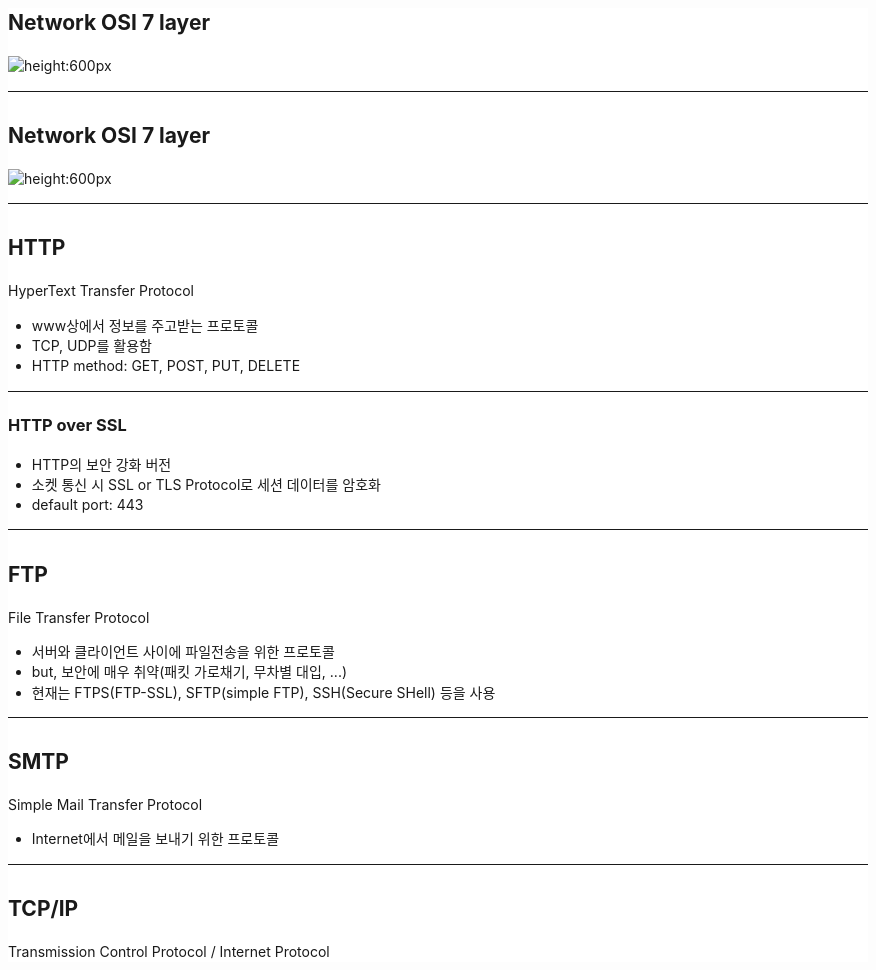 
## Network OSI 7 layer

![height:600px](http://2.bp.blogspot.com/-X-latwSjYhU/UzrMW2f2WeI/AAAAAAAAAE8/I38bSSZZTnc/s1600/osi7.gif)

---

## Network OSI 7 layer

![height:600px](http://cfile25.uf.tistory.com/image/13430F464DA904E41577A1)

---

## HTTP

HyperText Transfer Protocol

- www상에서 정보를 주고받는 프로토콜
- TCP, UDP를 활용함
- HTTP method: GET, POST, PUT, DELETE

---

### HTTP over SSL

- HTTP의 보안 강화 버전
- 소켓 통신 시 SSL or TLS Protocol로 세션 데이터를 암호화
- default port: 443

---

## FTP

File Transfer Protocol

- 서버와 클라이언트 사이에 파일전송을 위한 프로토콜
- but, 보안에 매우 취약(패킷 가로채기, 무차별 대입, ...)
- 현재는 FTPS(FTP-SSL), SFTP(simple FTP), SSH(Secure SHell) 등을 사용

---

## SMTP

Simple Mail Transfer Protocol

- Internet에서 메일을 보내기 위한 프로토콜

---

## TCP/IP

Transmission Control Protocol / Internet Protocol
